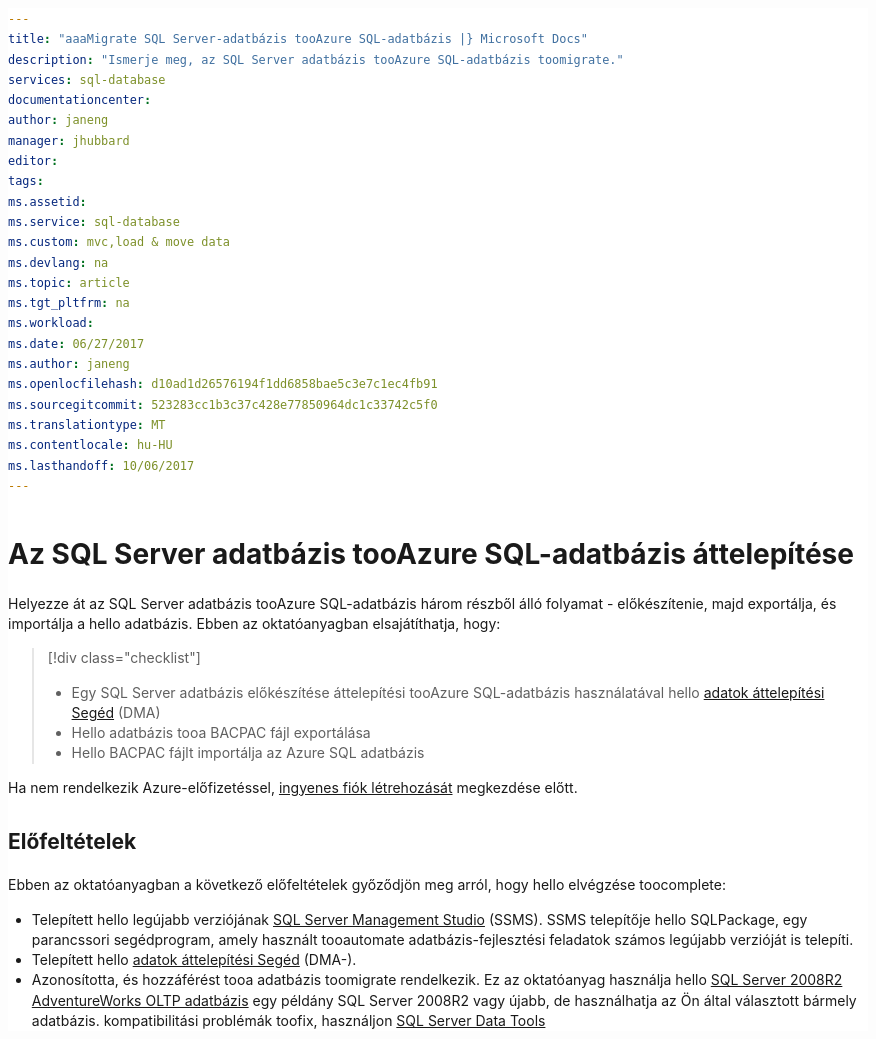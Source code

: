 ```yaml
---
title: "aaaMigrate SQL Server-adatbázis tooAzure SQL-adatbázis |} Microsoft Docs"
description: "Ismerje meg, az SQL Server adatbázis tooAzure SQL-adatbázis toomigrate."
services: sql-database
documentationcenter: 
author: janeng
manager: jhubbard
editor: 
tags: 
ms.assetid: 
ms.service: sql-database
ms.custom: mvc,load & move data
ms.devlang: na
ms.topic: article
ms.tgt_pltfrm: na
ms.workload: 
ms.date: 06/27/2017
ms.author: janeng
ms.openlocfilehash: d10ad1d26576194f1dd6858bae5c3e7c1ec4fb91
ms.sourcegitcommit: 523283cc1b3c37c428e77850964dc1c33742c5f0
ms.translationtype: MT
ms.contentlocale: hu-HU
ms.lasthandoff: 10/06/2017
---
```

# <a name="migrate-your-sql-server-database-tooazure-sql-database"></a>Az SQL Server adatbázis tooAzure SQL-adatbázis áttelepítése

Helyezze át az SQL Server adatbázis tooAzure SQL-adatbázis három részből álló folyamat - előkészítenie, majd exportálja, és importálja a hello adatbázis. Ebben az oktatóanyagban elsajátíthatja, hogy:

> [!div class="checklist"]
> * Egy SQL Server adatbázis előkészítése áttelepítési tooAzure SQL-adatbázis használatával hello [adatok áttelepítési Segéd](https://www.microsoft.com/download/details.aspx?id=53595) (DMA)
> * Hello adatbázis tooa BACPAC fájl exportálása
> * Hello BACPAC fájlt importálja az Azure SQL adatbázis

Ha nem rendelkezik Azure-előfizetéssel, [ingyenes fiók létrehozását](https://azure.microsoft.com/free/) megkezdése előtt.

## <a name="prerequisites"></a>Előfeltételek

Ebben az oktatóanyagban a következő előfeltételek győződjön meg arról, hogy hello elvégzése toocomplete:

- Telepített hello legújabb verziójának [SQL Server Management Studio](https://docs.microsoft.com/sql/ssms/download-sql-server-management-studio-ssms) (SSMS). SSMS telepítője hello SQLPackage, egy parancssori segédprogram, amely használt tooautomate adatbázis-fejlesztési feladatok számos legújabb verzióját is telepíti. 
- Telepített hello [adatok áttelepítési Segéd](https://www.microsoft.com/download/details.aspx?id=53595) (DMA-).
- Azonosította, és hozzáférést tooa adatbázis toomigrate rendelkezik. Ez az oktatóanyag használja hello [SQL Server 2008R2 AdventureWorks OLTP adatbázis](https://msftdbprodsamples.codeplex.com/releases/view/59211) egy példány SQL Server 2008R2 vagy újabb, de használhatja az Ön által választott bármely adatbázis. kompatibilitási problémák toofix, használjon [SQL Server Data Tools](https://docs.microsoft.com/sql/ssdt/download-sql-server-data-tools-ssdt)
